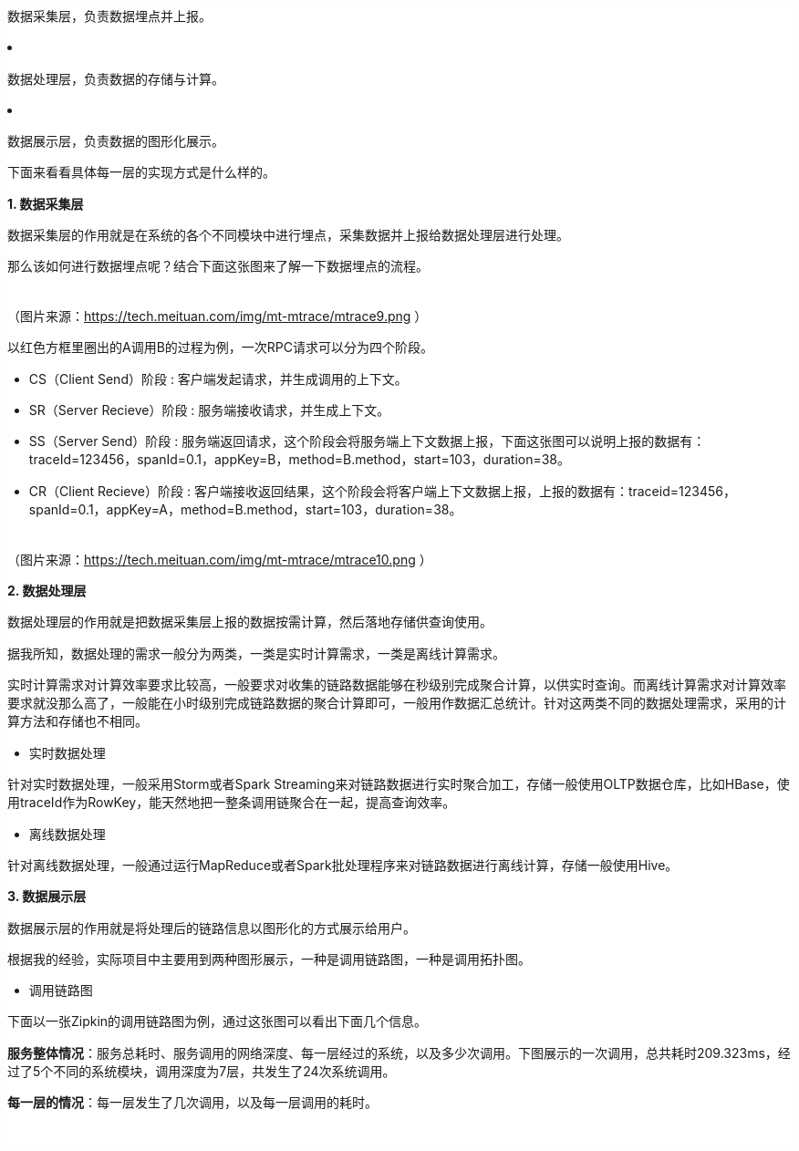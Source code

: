 <p>数据采集层，负责数据埋点并上报。</p>
</li>
<li>
<p>数据处理层，负责数据的存储与计算。</p>
</li>
<li>
<p>数据展示层，负责数据的图形化展示。</p>
</li>
</ul>
<p>下面来看看具体每一层的实现方式是什么样的。</p>
<p><strong>1. 数据采集层</strong></p>
<p>数据采集层的作用就是在系统的各个不同模块中进行埋点，采集数据并上报给数据处理层进行处理。</p>
<p>那么该如何进行数据埋点呢？结合下面这张图来了解一下数据埋点的流程。</p>
<p><img src="https://static001.geekbang.org/resource/image/d1/2f/d1f1ddc7e405dba6687733fbfd34bb2f.png" alt="" /><br />
（图片来源：<a href="https://tech.meituan.com/img/mt-mtrace/mtrace9.png">https://tech.meituan.com/img/mt-mtrace/mtrace9.png</a> ）</p>
<p>以红色方框里圈出的A调用B的过程为例，一次RPC请求可以分为四个阶段。</p>
<ul>
<li>
<p>CS（Client Send）阶段 : 客户端发起请求，并生成调用的上下文。</p>
</li>
<li>
<p>SR（Server Recieve）阶段 : 服务端接收请求，并生成上下文。</p>
</li>
<li>
<p>SS（Server  Send）阶段 : 服务端返回请求，这个阶段会将服务端上下文数据上报，下面这张图可以说明上报的数据有：traceId=123456，spanId=0.1，appKey=B，method=B.method，start=103，duration=38。</p>
</li>
<li>
<p>CR（Client Recieve）阶段 : 客户端接收返回结果，这个阶段会将客户端上下文数据上报，上报的数据有：traceid=123456，spanId=0.1，appKey=A，method=B.method，start=103，duration=38。</p>
</li>
</ul>
<p><img src="https://static001.geekbang.org/resource/image/61/c1/6111097a42e4888403d59c910a32f6c1.png" alt="" /><br />
（图片来源：<a href="https://tech.meituan.com/img/mt-mtrace/mtrace10.png">https://tech.meituan.com/img/mt-mtrace/mtrace10.png</a> ）</p>
<p><strong>2. 数据处理层</strong></p>
<p>数据处理层的作用就是把数据采集层上报的数据按需计算，然后落地存储供查询使用。</p>
<p>据我所知，数据处理的需求一般分为两类，一类是实时计算需求，一类是离线计算需求。</p>
<p>实时计算需求对计算效率要求比较高，一般要求对收集的链路数据能够在秒级别完成聚合计算，以供实时查询。而离线计算需求对计算效率要求就没那么高了，一般能在小时级别完成链路数据的聚合计算即可，一般用作数据汇总统计。针对这两类不同的数据处理需求，采用的计算方法和存储也不相同。</p>
<ul>
<li>实时数据处理</li>
</ul>
<p>针对实时数据处理，一般采用Storm或者Spark Streaming来对链路数据进行实时聚合加工，存储一般使用OLTP数据仓库，比如HBase，使用traceId作为RowKey，能天然地把一整条调用链聚合在一起，提高查询效率。</p>
<ul>
<li>离线数据处理</li>
</ul>
<p>针对离线数据处理，一般通过运行MapReduce或者Spark批处理程序来对链路数据进行离线计算，存储一般使用Hive。</p>
<p><strong>3. 数据展示层</strong></p>
<p>数据展示层的作用就是将处理后的链路信息以图形化的方式展示给用户。</p>
<p>根据我的经验，实际项目中主要用到两种图形展示，一种是调用链路图，一种是调用拓扑图。</p>
<ul>
<li>调用链路图</li>
</ul>
<p>下面以一张Zipkin的调用链路图为例，通过这张图可以看出下面几个信息。</p>
<p><strong>服务整体情况</strong>：服务总耗时、服务调用的网络深度、每一层经过的系统，以及多少次调用。下图展示的一次调用，总共耗时209.323ms，经过了5个不同的系统模块，调用深度为7层，共发生了24次系统调用。</p>
<p><strong>每一层的情况</strong>：每一层发生了几次调用，以及每一层调用的耗时。</p>
<p><img src="https://static001.geekbang.org/resource/image/13/13/13ea5d45ff39006f14368f44169e5813.png" alt="" /><br />